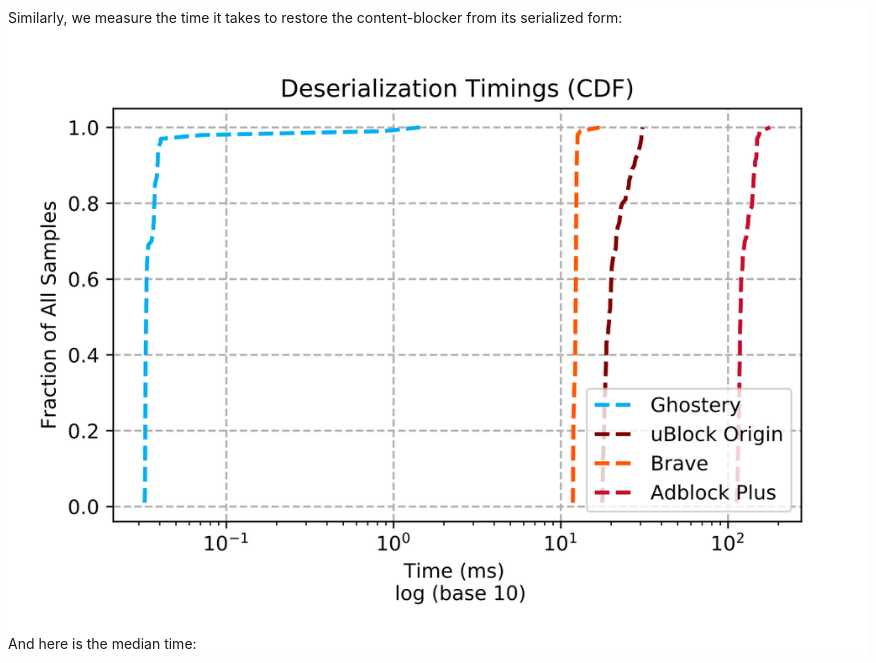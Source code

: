 Similarly, we measure the time it takes to restore the content-blocker from its
serialized form:

<img class="img-responsive" src="../static/img/blog/adblockers_performance/ghostery-ublock-origin-brave-adblock-plus-deserializationtimings.svg" alt="Deserialization timings" />

And here is the median time:
